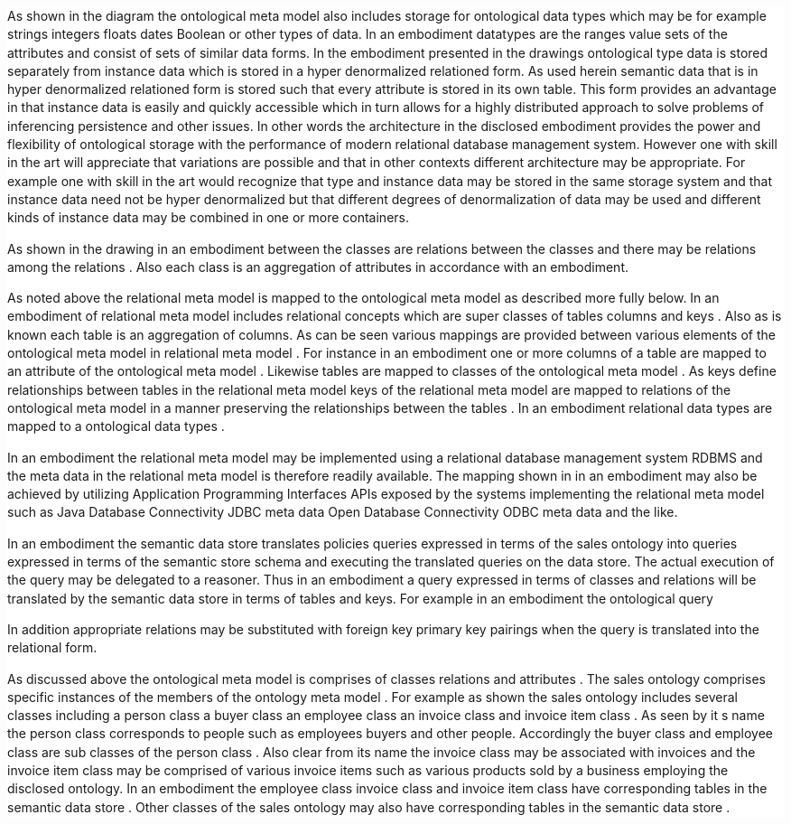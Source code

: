 As shown in the diagram the ontological meta model also includes storage for ontological data types which may be for example strings integers floats dates Boolean or other types of data. In an embodiment datatypes are the ranges value sets of the attributes and consist of sets of similar data forms. In the embodiment presented in the drawings ontological type data is stored separately from instance data which is stored in a hyper denormalized relationed form. As used herein semantic data that is in hyper denormalized relationed form is stored such that every attribute is stored in its own table. This form provides an advantage in that instance data is easily and quickly accessible which in turn allows for a highly distributed approach to solve problems of inferencing persistence and other issues. In other words the architecture in the disclosed embodiment provides the power and flexibility of ontological storage with the performance of modern relational database management system. However one with skill in the art will appreciate that variations are possible and that in other contexts different architecture may be appropriate. For example one with skill in the art would recognize that type and instance data may be stored in the same storage system and that instance data need not be hyper denormalized but that different degrees of denormalization of data may be used and different kinds of instance data may be combined in one or more containers.

As shown in the drawing in an embodiment between the classes are relations between the classes and there may be relations among the relations . Also each class is an aggregation of attributes in accordance with an embodiment.

As noted above the relational meta model is mapped to the ontological meta model as described more fully below. In an embodiment of relational meta model includes relational concepts which are super classes of tables columns and keys . Also as is known each table is an aggregation of columns. As can be seen various mappings are provided between various elements of the ontological meta model in relational meta model . For instance in an embodiment one or more columns of a table are mapped to an attribute of the ontological meta model . Likewise tables are mapped to classes of the ontological meta model . As keys define relationships between tables in the relational meta model keys of the relational meta model are mapped to relations of the ontological meta model in a manner preserving the relationships between the tables . In an embodiment relational data types are mapped to a ontological data types .

In an embodiment the relational meta model may be implemented using a relational database management system RDBMS and the meta data in the relational meta model is therefore readily available. The mapping shown in in an embodiment may also be achieved by utilizing Application Programming Interfaces APIs exposed by the systems implementing the relational meta model such as Java Database Connectivity JDBC meta data Open Database Connectivity ODBC meta data and the like.

In an embodiment the semantic data store translates policies queries expressed in terms of the sales ontology into queries expressed in terms of the semantic store schema and executing the translated queries on the data store. The actual execution of the query may be delegated to a reasoner. Thus in an embodiment a query expressed in terms of classes and relations will be translated by the semantic data store in terms of tables and keys. For example in an embodiment the ontological query 

In addition appropriate relations may be substituted with foreign key primary key pairings when the query is translated into the relational form.

As discussed above the ontological meta model is comprises of classes relations and attributes . The sales ontology comprises specific instances of the members of the ontology meta model . For example as shown the sales ontology includes several classes including a person class a buyer class an employee class an invoice class and invoice item class . As seen by it s name the person class corresponds to people such as employees buyers and other people. Accordingly the buyer class and employee class are sub classes of the person class . Also clear from its name the invoice class may be associated with invoices and the invoice item class may be comprised of various invoice items such as various products sold by a business employing the disclosed ontology. In an embodiment the employee class invoice class and invoice item class have corresponding tables in the semantic data store . Other classes of the sales ontology may also have corresponding tables in the semantic data store .
